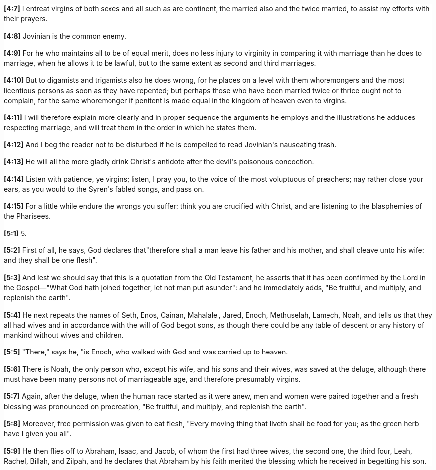 **[4:7]** I entreat virgins of both sexes and all such as are continent, the married also and the twice married, to assist my efforts with their prayers.

**[4:8]** Jovinian is the common enemy.

**[4:9]** For he who maintains all to be of equal merit, does no less injury to virginity in comparing it with marriage than he does to marriage, when he allows it to be lawful, but to the same extent as second and third marriages.

**[4:10]** But to digamists and trigamists also he does wrong, for he places on a level with them whoremongers and the most licentious persons as soon as they have repented; but perhaps those who have been married twice or thrice ought not to complain, for the same whoremonger if penitent is made equal in the kingdom of heaven even to virgins.

**[4:11]** I will therefore explain more clearly and in proper sequence the arguments he employs and the illustrations he adduces respecting marriage, and will treat them in the order in which he states them.

**[4:12]** And I beg the reader not to be disturbed if he is compelled to read Jovinian's nauseating trash.

**[4:13]** He will all the more gladly drink Christ's antidote after the devil's poisonous concoction.

**[4:14]** Listen with patience, ye virgins; listen, I pray you, to the voice of the most voluptuous of preachers; nay rather close your ears, as you would to the Syren's fabled songs, and pass on.

**[4:15]** For a little while endure the wrongs you suffer: think you are crucified with Christ, and are listening to the blasphemies of the Pharisees.

**[5:1]** 5.

**[5:2]** First of all, he says, God declares that"therefore shall a man leave his father and his mother, and shall cleave unto his wife: and they shall be one flesh".

**[5:3]** And lest we should say that this is a quotation from the Old Testament, he asserts that it has been confirmed by the Lord in the Gospel—"What God hath joined together, let not man put asunder": and he immediately adds, "Be fruitful, and multiply, and replenish the earth".

**[5:4]** He next repeats the names of Seth, Enos, Cainan, Mahalalel, Jared, Enoch, Methuselah, Lamech, Noah, and tells us that they all had wives and in accordance with the will of God begot sons, as though there could be any table of descent or any history of mankind without wives and children.

**[5:5]** "There," says he, "is Enoch, who walked with God and was carried up to heaven.

**[5:6]** There is Noah, the only person who, except his wife, and his sons and their wives, was saved at the deluge, although there must have been many persons not of marriageable age, and therefore presumably virgins.

**[5:7]** Again, after the deluge, when the human race started as it were anew, men and women were paired together and a fresh blessing was pronounced on procreation, "Be fruitful, and multiply, and replenish the earth".

**[5:8]** Moreover, free permission was given to eat flesh, "Every moving thing that liveth shall be food for you; as the green herb have I given you all".

**[5:9]** He then flies off to Abraham, Isaac, and Jacob, of whom the first had three wives, the second one, the third four, Leah, Rachel, Billah, and Zilpah, and he declares that Abraham by his faith merited the blessing which he received in begetting his son.
